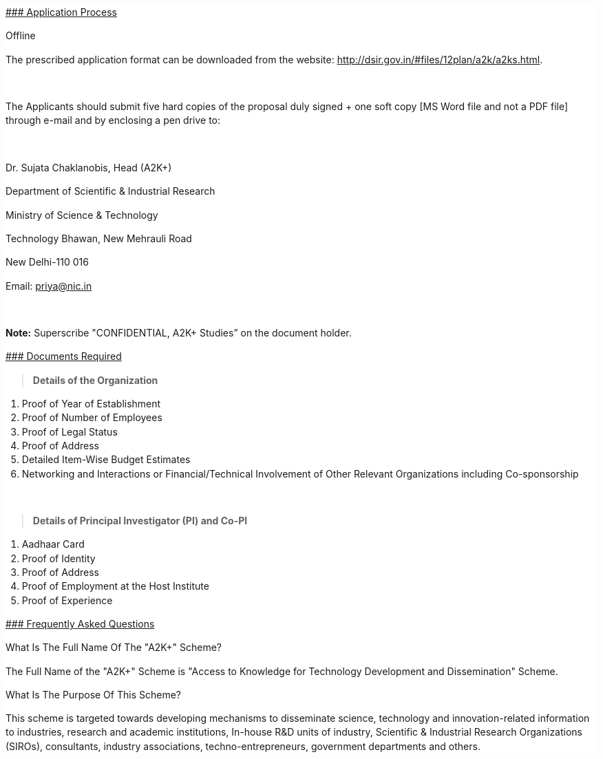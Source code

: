 [### Application Process](https://www.myscheme.gov.in/schemes/a2ks#application-process)

Offline

The prescribed application format can be downloaded from the website: http://dsir.gov.in/#files/12plan/a2k/a2ks.html.

﻿

The Applicants should submit five hard copies of the proposal duly signed + one soft copy \[MS Word file and not a PDF file\] through e-mail and by enclosing a pen drive to:

﻿

Dr. Sujata Chaklanobis, Head (A2K+)

Department of Scientific & Industrial Research

Ministry of Science & Technology

Technology Bhawan, New Mehrauli Road

New Delhi-110 016

Email: priya@nic.in

﻿

**Note:** Superscribe "CONFIDENTIAL, A2K+ Studies” on the document holder.

[### Documents Required](https://www.myscheme.gov.in/schemes/a2ks#documents-required)

> **Details of the Organization**

1.  Proof of Year of Establishment
2.  Proof of Number of Employees
3.  Proof of Legal Status
4.  Proof of Address
5.  Detailed Item-Wise Budget Estimates
6.  Networking and Interactions or Financial/Technical Involvement of Other Relevant Organizations including Co-sponsorship

﻿

> **Details of Principal Investigator (PI) and Co-PI**

1.  Aadhaar Card
2.  Proof of Identity
3.  Proof of Address
4.  Proof of Employment at the Host Institute
5.  Proof of Experience

[### Frequently Asked Questions](https://www.myscheme.gov.in/schemes/a2ks#faqs)

What Is The Full Name Of The "A2K+" Scheme?

The Full Name of the "A2K+" Scheme is "Access to Knowledge for Technology Development and Dissemination" Scheme.

What Is The Purpose Of This Scheme?

This scheme is targeted towards developing mechanisms to disseminate science, technology and innovation-related information to industries, research and academic institutions, In-house R&D units of industry, Scientific & Industrial Research Organizations (SIROs), consultants, industry associations, techno-entrepreneurs, government departments and others.

